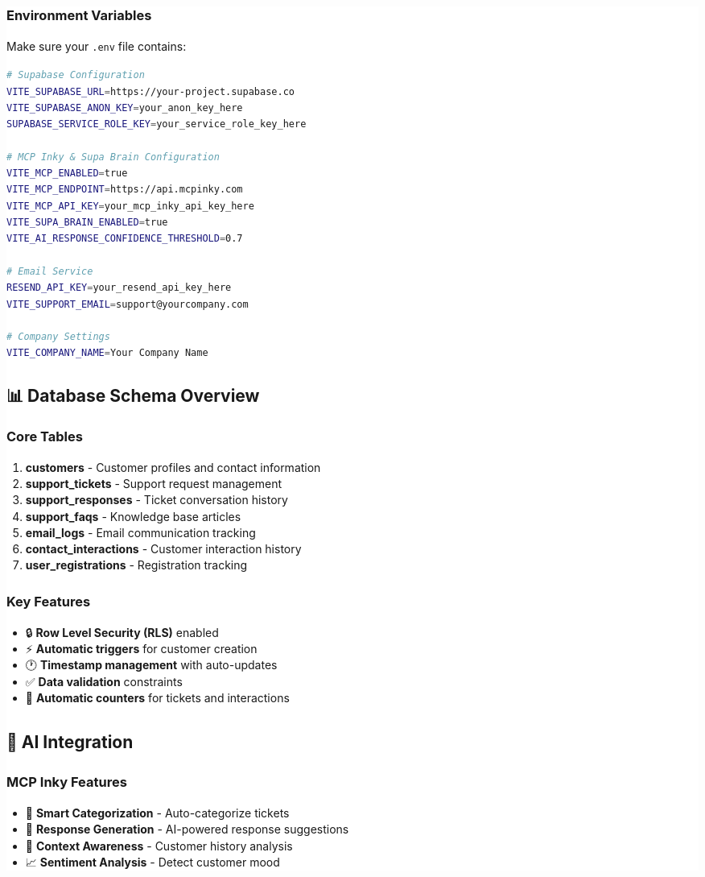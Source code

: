 ### Environment Variables

Make sure your `.env` file contains:

```bash
# Supabase Configuration
VITE_SUPABASE_URL=https://your-project.supabase.co
VITE_SUPABASE_ANON_KEY=your_anon_key_here
SUPABASE_SERVICE_ROLE_KEY=your_service_role_key_here

# MCP Inky & Supa Brain Configuration
VITE_MCP_ENABLED=true
VITE_MCP_ENDPOINT=https://api.mcpinky.com
VITE_MCP_API_KEY=your_mcp_inky_api_key_here
VITE_SUPA_BRAIN_ENABLED=true
VITE_AI_RESPONSE_CONFIDENCE_THRESHOLD=0.7

# Email Service
RESEND_API_KEY=your_resend_api_key_here
VITE_SUPPORT_EMAIL=support@yourcompany.com

# Company Settings
VITE_COMPANY_NAME=Your Company Name
```

## 📊 Database Schema Overview

### Core Tables

1. **customers** - Customer profiles and contact information
2. **support_tickets** - Support request management
3. **support_responses** - Ticket conversation history
4. **support_faqs** - Knowledge base articles
5. **email_logs** - Email communication tracking
6. **contact_interactions** - Customer interaction history
7. **user_registrations** - Registration tracking

### Key Features

- 🔒 **Row Level Security (RLS)** enabled
- ⚡ **Automatic triggers** for customer creation
- 🕐 **Timestamp management** with auto-updates
- ✅ **Data validation** constraints
- 🔄 **Automatic counters** for tickets and interactions

## 🤖 AI Integration

### MCP Inky Features

- 🎯 **Smart Categorization** - Auto-categorize tickets
- 💬 **Response Generation** - AI-powered response suggestions
- 🧠 **Context Awareness** - Customer history analysis
- 📈 **Sentiment Analysis** - Detect customer mood
